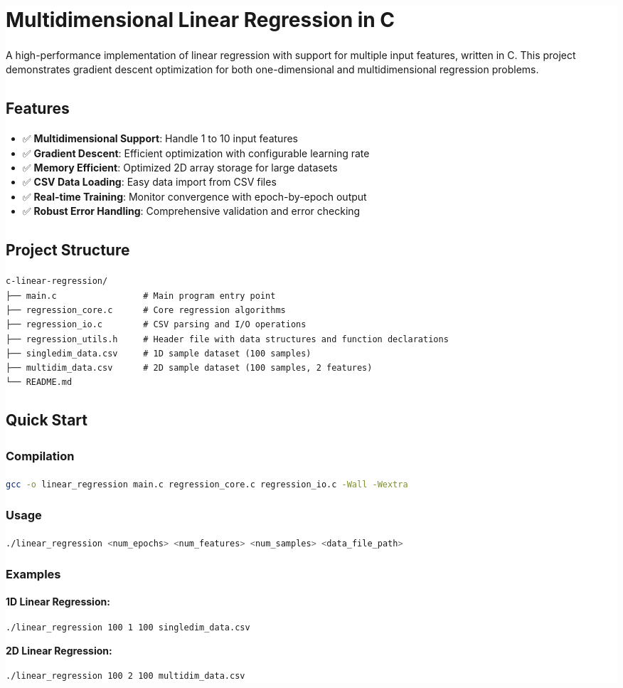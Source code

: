 # Multidimensional Linear Regression in C

A high-performance implementation of linear regression with support for multiple input features, written in C. This project demonstrates gradient descent optimization for both one-dimensional and multidimensional regression problems.

## Features

- ✅ **Multidimensional Support**: Handle 1 to 10 input features
- ✅ **Gradient Descent**: Efficient optimization with configurable learning rate
- ✅ **Memory Efficient**: Optimized 2D array storage for large datasets
- ✅ **CSV Data Loading**: Easy data import from CSV files
- ✅ **Real-time Training**: Monitor convergence with epoch-by-epoch output
- ✅ **Robust Error Handling**: Comprehensive validation and error checking

## Project Structure

```
c-linear-regression/
├── main.c                 # Main program entry point
├── regression_core.c      # Core regression algorithms
├── regression_io.c        # CSV parsing and I/O operations
├── regression_utils.h     # Header file with data structures and function declarations
├── singledim_data.csv     # 1D sample dataset (100 samples)
├── multidim_data.csv 	   # 2D sample dataset (100 samples, 2 features)
└── README.md             
```

## Quick Start

### Compilation

```bash
gcc -o linear_regression main.c regression_core.c regression_io.c -Wall -Wextra
```

### Usage

```bash
./linear_regression <num_epochs> <num_features> <num_samples> <data_file_path>
```

### Examples

**1D Linear Regression:**
```bash
./linear_regression 100 1 100 singledim_data.csv
```

**2D Linear Regression:**
```bash
./linear_regression 100 2 100 multidim_data.csv
```
